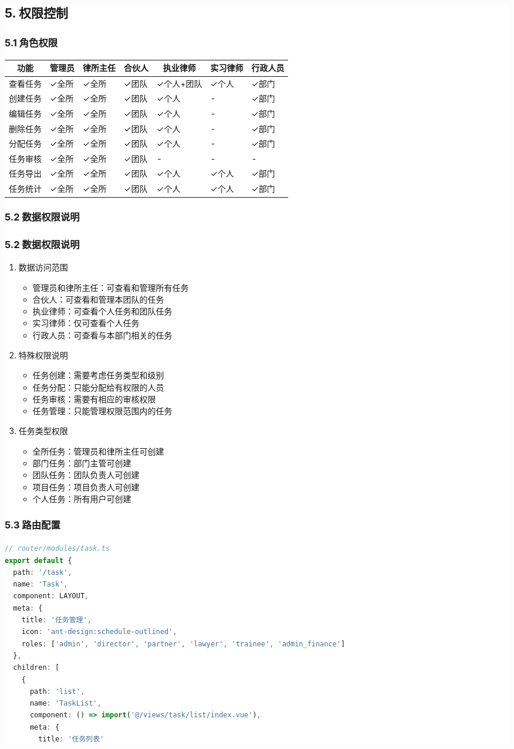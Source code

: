 ## 5. 权限控制

### 5.1 角色权限
| 功能         | 管理员 | 律所主任 | 合伙人 | 执业律师 | 实习律师 | 行政人员 |
|------------|--------|----------|--------|----------|----------|----------|
| 查看任务     | ✓全所  | ✓全所    | ✓团队   | ✓个人+团队| ✓个人    | ✓部门    |
| 创建任务     | ✓全所  | ✓全所    | ✓团队   | ✓个人    | -        | ✓部门    |
| 编辑任务     | ✓全所  | ✓全所    | ✓团队   | ✓个人    | -        | ✓部门    |
| 删除任务     | ✓全所  | ✓全所    | ✓团队   | ✓个人    | -        | ✓部门    |
| 分配任务     | ✓全所  | ✓全所    | ✓团队   | ✓个人    | -        | ✓部门    |
| 任务审核     | ✓全所  | ✓全所    | ✓团队   | -        | -        | -        |
| 任务导出     | ✓全所  | ✓全所    | ✓团队   | ✓个人    | ✓个人    | ✓部门    |
| 任务统计     | ✓全所  | ✓全所    | ✓团队   | ✓个人    | ✓个人    | ✓部门    |

### 5.2 数据权限说明

### 5.2 数据权限说明

1. 数据访问范围
   - 管理员和律所主任：可查看和管理所有任务
   - 合伙人：可查看和管理本团队的任务
   - 执业律师：可查看个人任务和团队任务
   - 实习律师：仅可查看个人任务
   - 行政人员：可查看与本部门相关的任务

2. 特殊权限说明
   - 任务创建：需要考虑任务类型和级别
   - 任务分配：只能分配给有权限的人员
   - 任务审核：需要有相应的审核权限
   - 任务管理：只能管理权限范围内的任务

3. 任务类型权限
   - 全所任务：管理员和律所主任可创建
   - 部门任务：部门主管可创建
   - 团队任务：团队负责人可创建
   - 项目任务：项目负责人可创建
   - 个人任务：所有用户可创建

### 5.3 路由配置
```typescript
// router/modules/task.ts
export default {
  path: '/task',
  name: 'Task',
  component: LAYOUT,
  meta: {
    title: '任务管理',
    icon: 'ant-design:schedule-outlined',
    roles: ['admin', 'director', 'partner', 'lawyer', 'trainee', 'admin_finance']
  },
  children: [
    {
      path: 'list',
      name: 'TaskList',
      component: () => import('@/views/task/list/index.vue'),
      meta: {
        title: '任务列表'
```